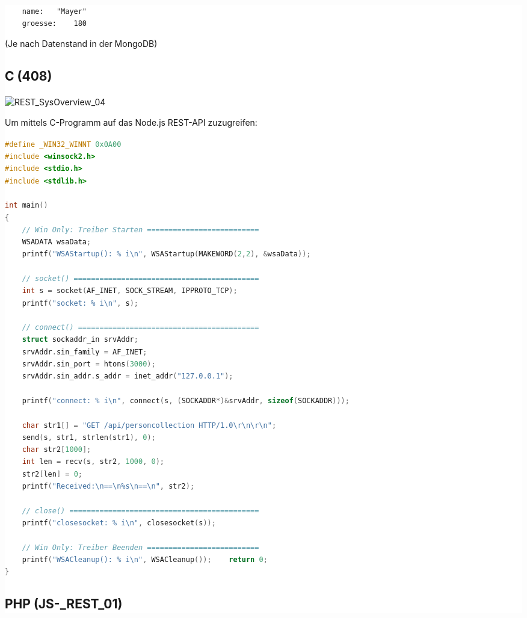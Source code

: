 ```
	name:	"Mayer"
	groesse:	180
```

(Je nach Datenstand in der MongoDB)

## C (408)

![REST_SysOverview_04](.\bilder\REST_SysOverview_04.png)

Um mittels C-Programm auf das Node.js REST-API zuzugreifen:

```c
#define _WIN32_WINNT 0x0A00
#include <winsock2.h>
#include <stdio.h>
#include <stdlib.h>

int main()
{
    // Win Only: Treiber Starten ==========================
	WSADATA wsaData;
    printf("WSAStartup(): % i\n", WSAStartup(MAKEWORD(2,2), &wsaData));

    // socket() ===========================================
    int s = socket(AF_INET, SOCK_STREAM, IPPROTO_TCP);
    printf("socket: % i\n", s);

    // connect() ==========================================
    struct sockaddr_in srvAddr;
    srvAddr.sin_family = AF_INET;
    srvAddr.sin_port = htons(3000);
    srvAddr.sin_addr.s_addr = inet_addr("127.0.0.1");

    printf("connect: % i\n", connect(s, (SOCKADDR*)&srvAddr, sizeof(SOCKADDR)));

    char str1[] = "GET /api/personcollection HTTP/1.0\r\n\r\n";
    send(s, str1, strlen(str1), 0);
    char str2[1000];
    int len = recv(s, str2, 1000, 0);
    str2[len] = 0;
    printf("Received:\n==\n%s\n==\n", str2);

    // close() ============================================
    printf("closesocket: % i\n", closesocket(s));

    // Win Only: Treiber Beenden ==========================
    printf("WSACleanup(): % i\n", WSACleanup());    return 0;
}
```

## PHP (JS-_REST_01)
